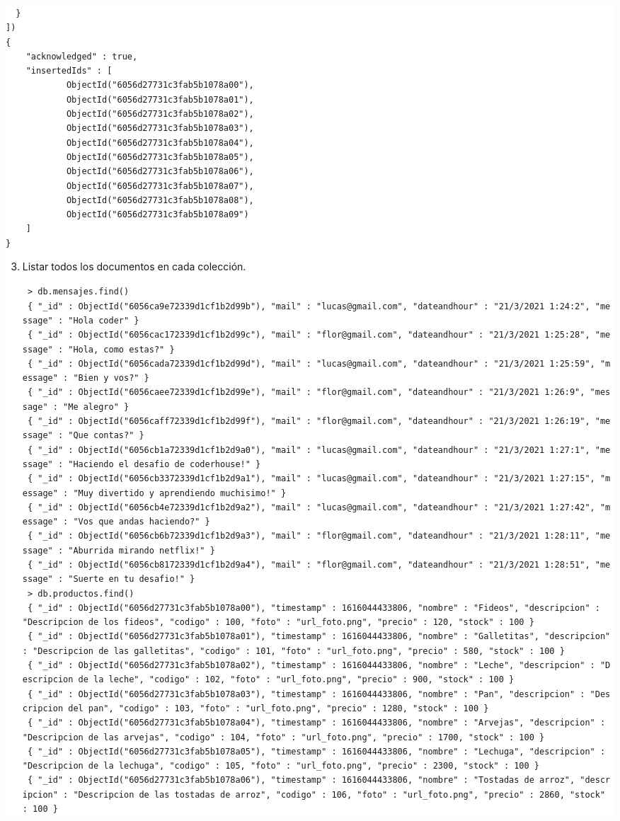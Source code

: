       }
    ])
    {
        "acknowledged" : true,
        "insertedIds" : [
                ObjectId("6056d27731c3fab5b1078a00"),
                ObjectId("6056d27731c3fab5b1078a01"),
                ObjectId("6056d27731c3fab5b1078a02"),
                ObjectId("6056d27731c3fab5b1078a03"),
                ObjectId("6056d27731c3fab5b1078a04"),
                ObjectId("6056d27731c3fab5b1078a05"),
                ObjectId("6056d27731c3fab5b1078a06"),
                ObjectId("6056d27731c3fab5b1078a07"),
                ObjectId("6056d27731c3fab5b1078a08"),
                ObjectId("6056d27731c3fab5b1078a09")
        ]
    }

3. Listar todos los documentos en cada colección.

        > db.mensajes.find()
        { "_id" : ObjectId("6056ca9e72339d1cf1b2d99b"), "mail" : "lucas@gmail.com", "dateandhour" : "21/3/2021 1:24:2", "message" : "Hola coder" }
        { "_id" : ObjectId("6056cac172339d1cf1b2d99c"), "mail" : "flor@gmail.com", "dateandhour" : "21/3/2021 1:25:28", "message" : "Hola, como estas?" }
        { "_id" : ObjectId("6056cada72339d1cf1b2d99d"), "mail" : "lucas@gmail.com", "dateandhour" : "21/3/2021 1:25:59", "message" : "Bien y vos?" }
        { "_id" : ObjectId("6056caee72339d1cf1b2d99e"), "mail" : "flor@gmail.com", "dateandhour" : "21/3/2021 1:26:9", "message" : "Me alegro" }
        { "_id" : ObjectId("6056caff72339d1cf1b2d99f"), "mail" : "flor@gmail.com", "dateandhour" : "21/3/2021 1:26:19", "message" : "Que contas?" }
        { "_id" : ObjectId("6056cb1a72339d1cf1b2d9a0"), "mail" : "lucas@gmail.com", "dateandhour" : "21/3/2021 1:27:1", "message" : "Haciendo el desafio de coderhouse!" }
        { "_id" : ObjectId("6056cb3372339d1cf1b2d9a1"), "mail" : "lucas@gmail.com", "dateandhour" : "21/3/2021 1:27:15", "message" : "Muy divertido y aprendiendo muchisimo!" }
        { "_id" : ObjectId("6056cb4e72339d1cf1b2d9a2"), "mail" : "lucas@gmail.com", "dateandhour" : "21/3/2021 1:27:42", "message" : "Vos que andas haciendo?" }
        { "_id" : ObjectId("6056cb6b72339d1cf1b2d9a3"), "mail" : "flor@gmail.com", "dateandhour" : "21/3/2021 1:28:11", "message" : "Aburrida mirando netflix!" }
        { "_id" : ObjectId("6056cb8172339d1cf1b2d9a4"), "mail" : "flor@gmail.com", "dateandhour" : "21/3/2021 1:28:51", "message" : "Suerte en tu desafio!" }
        > db.productos.find()
        { "_id" : ObjectId("6056d27731c3fab5b1078a00"), "timestamp" : 1616044433806, "nombre" : "Fideos", "descripcion" : "Descripcion de los fideos", "codigo" : 100, "foto" : "url_foto.png", "precio" : 120, "stock" : 100 }
        { "_id" : ObjectId("6056d27731c3fab5b1078a01"), "timestamp" : 1616044433806, "nombre" : "Galletitas", "descripcion" : "Descripcion de las galletitas", "codigo" : 101, "foto" : "url_foto.png", "precio" : 580, "stock" : 100 }
        { "_id" : ObjectId("6056d27731c3fab5b1078a02"), "timestamp" : 1616044433806, "nombre" : "Leche", "descripcion" : "Descripcion de la leche", "codigo" : 102, "foto" : "url_foto.png", "precio" : 900, "stock" : 100 }
        { "_id" : ObjectId("6056d27731c3fab5b1078a03"), "timestamp" : 1616044433806, "nombre" : "Pan", "descripcion" : "Descripcion del pan", "codigo" : 103, "foto" : "url_foto.png", "precio" : 1280, "stock" : 100 }
        { "_id" : ObjectId("6056d27731c3fab5b1078a04"), "timestamp" : 1616044433806, "nombre" : "Arvejas", "descripcion" : "Descripcion de las arvejas", "codigo" : 104, "foto" : "url_foto.png", "precio" : 1700, "stock" : 100 }
        { "_id" : ObjectId("6056d27731c3fab5b1078a05"), "timestamp" : 1616044433806, "nombre" : "Lechuga", "descripcion" : "Descripcion de la lechuga", "codigo" : 105, "foto" : "url_foto.png", "precio" : 2300, "stock" : 100 }
        { "_id" : ObjectId("6056d27731c3fab5b1078a06"), "timestamp" : 1616044433806, "nombre" : "Tostadas de arroz", "descripcion" : "Descripcion de las tostadas de arroz", "codigo" : 106, "foto" : "url_foto.png", "precio" : 2860, "stock" : 100 }